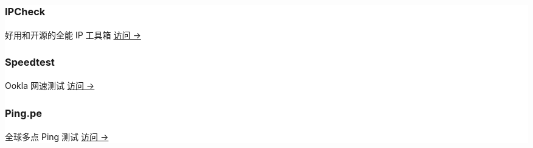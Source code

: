 ### IPCheck
好用和开源的全能 IP 工具箱
[访问 →](https://ipcheck.ing)

### Speedtest
Ookla 网速测试
[访问 →](https://www.speedtest.net)

### Ping.pe
全球多点 Ping 测试
[访问 →](https://ping.pe)

</div>

<style>
.nav-grid {
  display: grid;
  grid-template-columns: repeat(auto-fit, minmax(300px, 1fr));
  gap: 1rem;
  margin: 1rem 0;
}

.nav-grid > div,
.nav-grid > h3 {
  background: var(--vp-c-bg-soft);
  border: 1px solid var(--vp-c-border);
  border-radius: 8px;
  padding: 1rem;
  transition: all 0.3s ease;
}

.nav-grid > div:hover,
.nav-grid > h3:hover {
  border-color: var(--vp-c-brand);
  transform: translateY(-2px);
  box-shadow: 0 4px 12px rgba(0, 0, 0, 0.1);
}

.nav-grid h3 {
  margin: 0 0 0.5rem 0;
  color: var(--vp-c-brand);
  font-size: 1.1rem;
}

.nav-grid p {
  margin: 0 0 0.5rem 0;
  color: var(--vp-c-text-2);
  font-size: 0.9rem;
}

.nav-grid a {
  color: var(--vp-c-brand);
  text-decoration: none;
  font-weight: 500;
}
